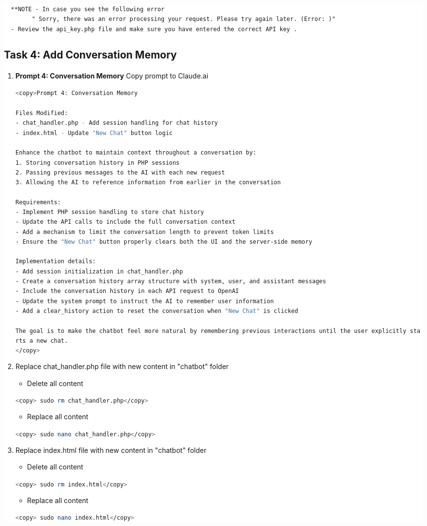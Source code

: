       **NOTE - In case you see the following error
            " Sorry, there was an error processing your request. Please try again later. (Error: )"
      - Review the api_key.php file and make sure you have entered the correct API key .

## Task 4: Add Conversation Memory

1. **Prompt 4: Conversation Memory**
      Copy prompt to Claude.ai

      ```bash
      <copy>Prompt 4: Conversation Memory

      Files Modified:
      - chat_handler.php - Add session handling for chat history
      - index.html - Update "New Chat" button logic

      Enhance the chatbot to maintain context throughout a conversation by:
      1. Storing conversation history in PHP sessions
      2. Passing previous messages to the AI with each new request
      3. Allowing the AI to reference information from earlier in the conversation

      Requirements:
      - Implement PHP session handling to store chat history
      - Update the API calls to include the full conversation context
      - Add a mechanism to limit the conversation length to prevent token limits
      - Ensure the "New Chat" button properly clears both the UI and the server-side memory

      Implementation details:
      - Add session initialization in chat_handler.php
      - Create a conversation history array structure with system, user, and assistant messages
      - Include the conversation history in each API request to OpenAI
      - Update the system prompt to instruct the AI to remember user information
      - Add a clear_history action to reset the conversation when "New Chat" is clicked

      The goal is to make the chatbot feel more natural by remembering previous interactions until the user explicitly starts a new chat.
      </copy>
      ```


2. Replace chat\_handler.php file with new content in  "chatbot" folder

      - Delete all content
      ```bash
      <copy> sudo rm chat_handler.php</copy>
      ```
      - Replace all content
      ```bash
      <copy> sudo nano chat_handler.php</copy>
      ```

3. Replace index.html file with new content in  "chatbot" folder

      - Delete all content
      ```bash
      <copy> sudo rm index.html</copy>
      ```
      - Replace all content
      ```bash
      <copy> sudo nano index.html</copy>
      ```

